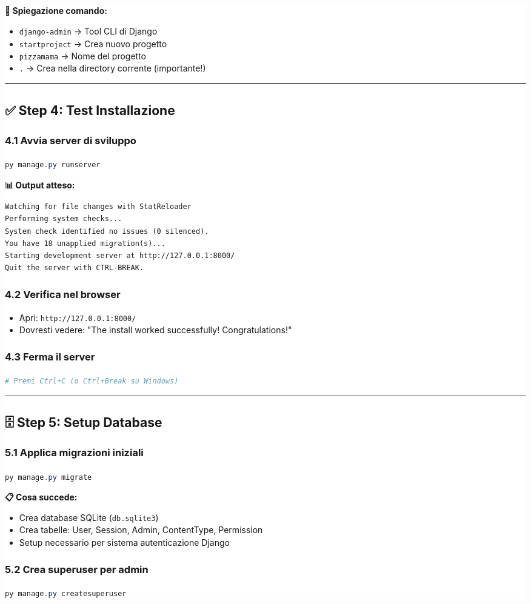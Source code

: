 **🎯 Spiegazione comando:**
- `django-admin` → Tool CLI di Django
- `startproject` → Crea nuovo progetto
- `pizzamama` → Nome del progetto
- `.` → Crea nella directory corrente (importante!)

---

## ✅ Step 4: Test Installazione

### 4.1 Avvia server di sviluppo
```powershell
py manage.py runserver
```

**📊 Output atteso:**
```
Watching for file changes with StatReloader
Performing system checks...
System check identified no issues (0 silenced).
You have 18 unapplied migration(s)...
Starting development server at http://127.0.0.1:8000/
Quit the server with CTRL-BREAK.
```

### 4.2 Verifica nel browser
- Apri: `http://127.0.0.1:8000/`
- Dovresti vedere: "The install worked successfully! Congratulations!"

### 4.3 Ferma il server
```powershell
# Premi Ctrl+C (o Ctrl+Break su Windows)
```

---

## 🗄️ Step 5: Setup Database

### 5.1 Applica migrazioni iniziali
```powershell
py manage.py migrate
```

**📋 Cosa succede:**
- Crea database SQLite (`db.sqlite3`)
- Crea tabelle: User, Session, Admin, ContentType, Permission
- Setup necessario per sistema autenticazione Django

### 5.2 Crea superuser per admin
```powershell
py manage.py createsuperuser
```
